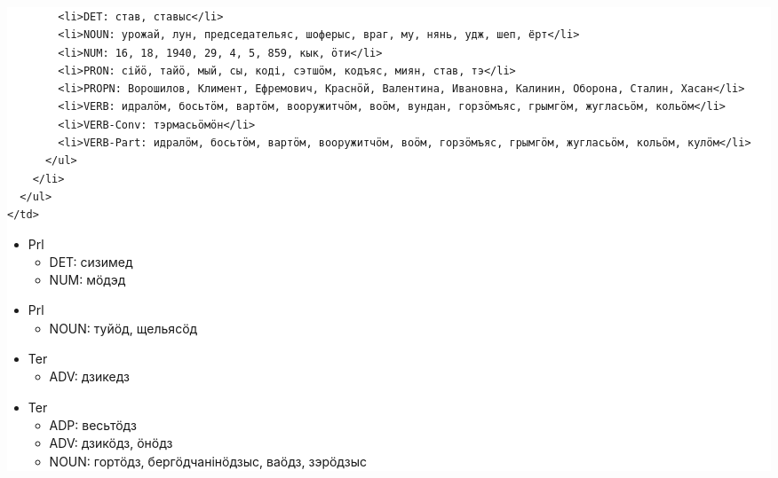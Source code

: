             <li>DET: став, ставыс</li>
            <li>NOUN: урожай, лун, председательяс, шоферыс, враг, му, нянь, удж, шеп, ёрт</li>
            <li>NUM: 16, 18, 1940, 29, 4, 5, 859, кык, ӧти</li>
            <li>PRON: сійӧ, тайӧ, мый, сы, коді, сэтшӧм, кодъяс, миян, став, тэ</li>
            <li>PROPN: Ворошилов, Климент, Ефремович, Краснӧй, Валентина, Ивановна, Калинин, Оборона, Сталин, Хасан</li>
            <li>VERB: идралӧм, босьтӧм, вартӧм, вооружитчӧм, воӧм, вундан, горзӧмъяс, грымгӧм, жугласьӧм, кольӧм</li>
            <li>VERB-Conv: тэрмасьӧмӧн</li>
            <li>VERB-Part: идралӧм, босьтӧм, вартӧм, вооружитчӧм, воӧм, горзӧмъяс, грымгӧм, жугласьӧм, кольӧм, кулӧм</li>
          </ul>
        </li>
      </ul>
    </td>
  </tr>
  <tr>
    <td width="50%" valign="top">
      <ul>
        <li>Prl
          <ul>
            <li>DET: сизимед</li>
            <li>NUM: мӧдэд</li>
          </ul>
        </li>
      </ul>
    </td>
    <td width="50%" valign="top">
      <ul>
        <li>Prl
          <ul>
            <li>NOUN: туйӧд, щельясӧд</li>
          </ul>
        </li>
      </ul>
    </td>
  </tr>
  <tr>
    <td width="50%" valign="top">
      <ul>
        <li>Ter
          <ul>
            <li>ADV: дзикедз</li>
          </ul>
        </li>
      </ul>
    </td>
    <td width="50%" valign="top">
      <ul>
        <li>Ter
          <ul>
            <li>ADP: весьтӧдз</li>
            <li>ADV: дзикӧдз, ӧнӧдз</li>
            <li>NOUN: гортӧдз, бергӧдчанінӧдзыс, ваӧдз, зэрӧдзыс</li>
          </ul>
        </li>
      </ul>
    </td>
  </tr>
  <tr>
    <td width="50%" valign="top">
